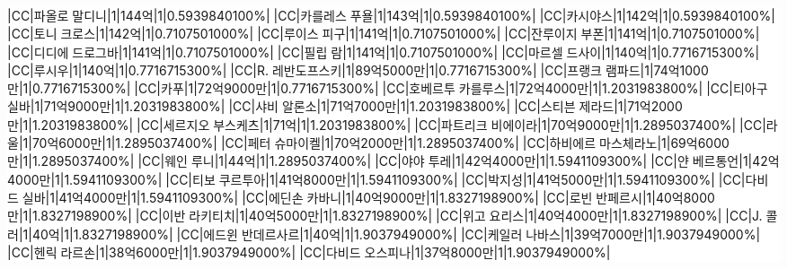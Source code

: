 |CC|파올로 말디니|1|144억|1|0.5939840100%|
|CC|카를레스 푸욜|1|143억|1|0.5939840100%|
|CC|카시야스|1|142억|1|0.5939840100%|
|CC|토니 크로스|1|142억|1|0.7107501000%|
|CC|루이스 피구|1|141억|1|0.7107501000%|
|CC|잔루이지 부폰|1|141억|1|0.7107501000%|
|CC|디디에 드로그바|1|141억|1|0.7107501000%|
|CC|필립 람|1|141억|1|0.7107501000%|
|CC|마르셀 드사이|1|140억|1|0.7716715300%|
|CC|루시우|1|140억|1|0.7716715300%|
|CC|R. 레반도프스키|1|89억5000만|1|0.7716715300%|
|CC|프랭크 램파드|1|74억1000만|1|0.7716715300%|
|CC|카푸|1|72억9000만|1|0.7716715300%|
|CC|호베르투 카를루스|1|72억4000만|1|1.2031983800%|
|CC|티아구 실바|1|71억9000만|1|1.2031983800%|
|CC|샤비 알론소|1|71억7000만|1|1.2031983800%|
|CC|스티븐 제라드|1|71억2000만|1|1.2031983800%|
|CC|세르지오 부스케츠|1|71억|1|1.2031983800%|
|CC|파트리크 비에이라|1|70억9000만|1|1.2895037400%|
|CC|라울|1|70억6000만|1|1.2895037400%|
|CC|페터 슈마이켈|1|70억2000만|1|1.2895037400%|
|CC|하비에르 마스체라노|1|69억6000만|1|1.2895037400%|
|CC|웨인 루니|1|44억|1|1.2895037400%|
|CC|야야 투레|1|42억4000만|1|1.5941109300%|
|CC|얀 베르통언|1|42억4000만|1|1.5941109300%|
|CC|티보 쿠르투아|1|41억8000만|1|1.5941109300%|
|CC|박지성|1|41억5000만|1|1.5941109300%|
|CC|다비드 실바|1|41억4000만|1|1.5941109300%|
|CC|에딘손 카바니|1|40억9000만|1|1.8327198900%|
|CC|로빈 반페르시|1|40억8000만|1|1.8327198900%|
|CC|이반 라키티치|1|40억5000만|1|1.8327198900%|
|CC|위고 요리스|1|40억4000만|1|1.8327198900%|
|CC|J. 콜러|1|40억|1|1.8327198900%|
|CC|에드윈 반데르사르|1|40억|1|1.9037949000%|
|CC|케일러 나바스|1|39억7000만|1|1.9037949000%|
|CC|헨릭 라르손|1|38억6000만|1|1.9037949000%|
|CC|다비드 오스피나|1|37억8000만|1|1.9037949000%|